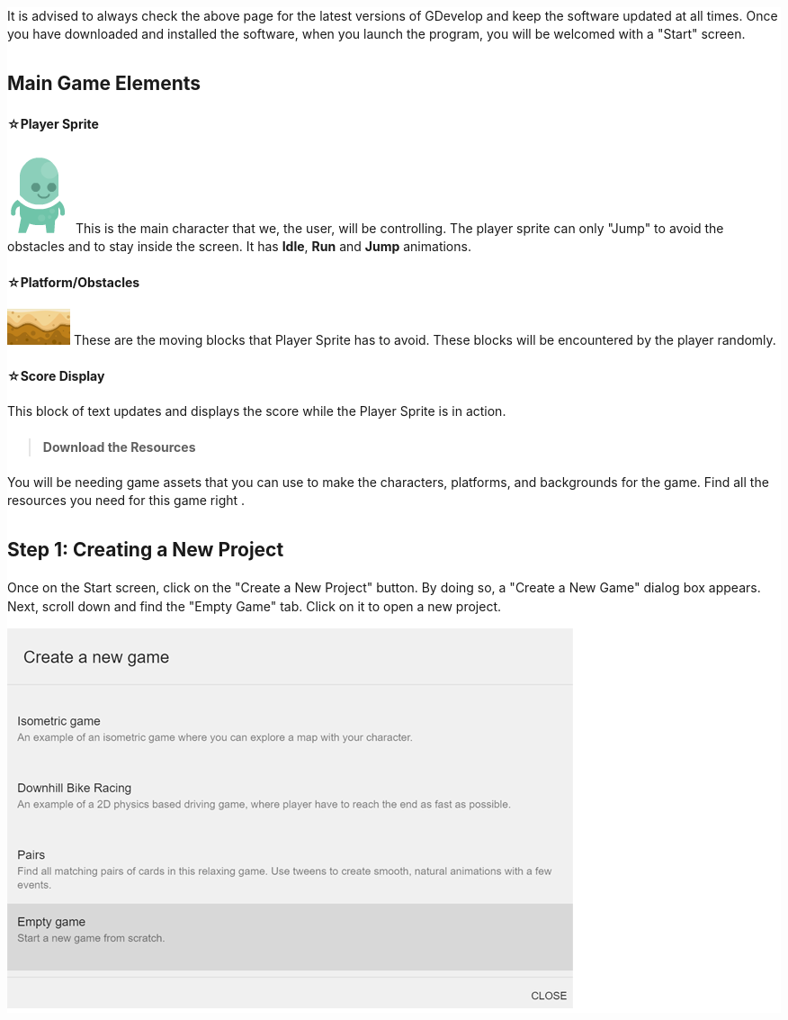 It is advised to always check the above page for the latest versions of GDevelop and keep the software updated at all times. Once you have downloaded and installed the software, when you launch the program, you will be welcomed with a "Start" screen.

## Main Game Elements

#### ☆Player Sprite

![](p1_stand.png) This is the main character that we, the user, will be controlling. The player sprite can only "Jump" to avoid the obstacles and to stay inside the screen. It has **Idle**, **Run** and **Jump** animations.

#### ☆Platform/Obstacles

![](endlessrunnerplatform.png) These are the moving blocks that Player Sprite has to avoid. These blocks will be encountered by the player randomly.

#### ☆Score Display

This block of text updates and displays the score while the Player Sprite is in action.

>
>
> #### Download the Resources
>
You will be needing game assets that you can use to make the characters, platforms, and backgrounds for the game. Find all the resources you need for this game right ![here](endless_runner_resources.rar).

## Step 1: Creating a New Project

Once on the Start screen, click on the "Create a New Project" button. By doing so, a "Create a New Game" dialog box appears. Next, scroll down and find the "Empty Game" tab. Click on it to open a new project.

![](../shared/screeenshot_na_test.png)
